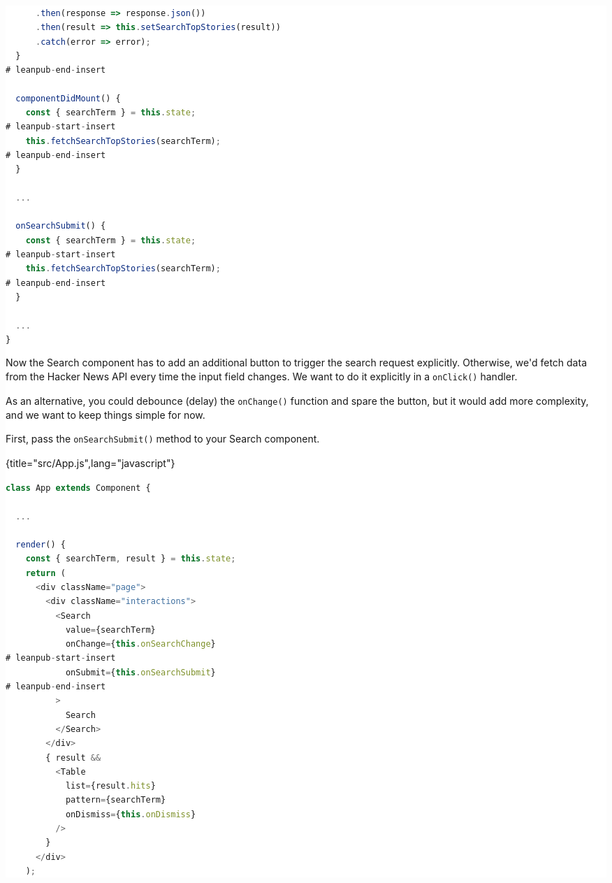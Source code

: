 ~~~~~~~~js
      .then(response => response.json())
      .then(result => this.setSearchTopStories(result))
      .catch(error => error);
  }
# leanpub-end-insert

  componentDidMount() {
    const { searchTerm } = this.state;
# leanpub-start-insert
    this.fetchSearchTopStories(searchTerm);
# leanpub-end-insert
  }

  ...

  onSearchSubmit() {
    const { searchTerm } = this.state;
# leanpub-start-insert
    this.fetchSearchTopStories(searchTerm);
# leanpub-end-insert
  }

  ...
}
~~~~~~~~

Now the Search component has to add an additional button to trigger the search request explicitly. Otherwise, we'd fetch data from the Hacker News API every time the input field changes. We want to do it explicitly in a `onClick()` handler.

As an alternative, you could debounce (delay) the `onChange()` function and spare the button, but it would add more complexity, and we want to keep things simple for now.

First, pass the `onSearchSubmit()` method to your Search component.

{title="src/App.js",lang="javascript"}
~~~~~~~~js
class App extends Component {

  ...

  render() {
    const { searchTerm, result } = this.state;
    return (
      <div className="page">
        <div className="interactions">
          <Search
            value={searchTerm}
            onChange={this.onSearchChange}
# leanpub-start-insert
            onSubmit={this.onSearchSubmit}
# leanpub-end-insert
          >
            Search
          </Search>
        </div>
        { result &&
          <Table
            list={result.hits}
            pattern={searchTerm}
            onDismiss={this.onDismiss}
          />
        }
      </div>
    );
~~~~~~~~